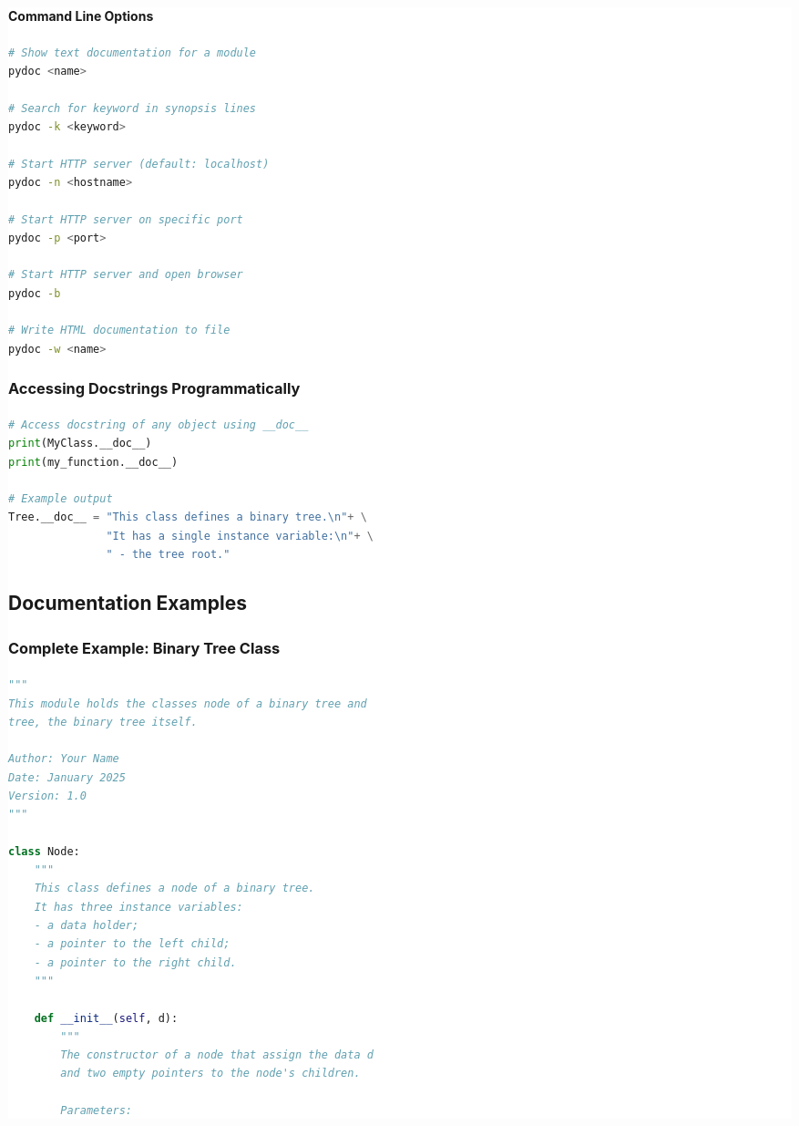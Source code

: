 #### Command Line Options

```bash
# Show text documentation for a module
pydoc <name>

# Search for keyword in synopsis lines
pydoc -k <keyword>

# Start HTTP server (default: localhost)
pydoc -n <hostname>

# Start HTTP server on specific port
pydoc -p <port>

# Start HTTP server and open browser
pydoc -b

# Write HTML documentation to file
pydoc -w <name>
```

### Accessing Docstrings Programmatically

```python
# Access docstring of any object using __doc__
print(MyClass.__doc__)
print(my_function.__doc__)

# Example output
Tree.__doc__ = "This class defines a binary tree.\n"+ \
               "It has a single instance variable:\n"+ \
               " - the tree root."
```

## Documentation Examples

### Complete Example: Binary Tree Class

```python
"""
This module holds the classes node of a binary tree and
tree, the binary tree itself.

Author: Your Name
Date: January 2025
Version: 1.0
"""

class Node:
    """
    This class defines a node of a binary tree.
    It has three instance variables:
    - a data holder;
    - a pointer to the left child;
    - a pointer to the right child.
    """

    def __init__(self, d):
        """
        The constructor of a node that assign the data d
        and two empty pointers to the node's children.

        Parameters:
```